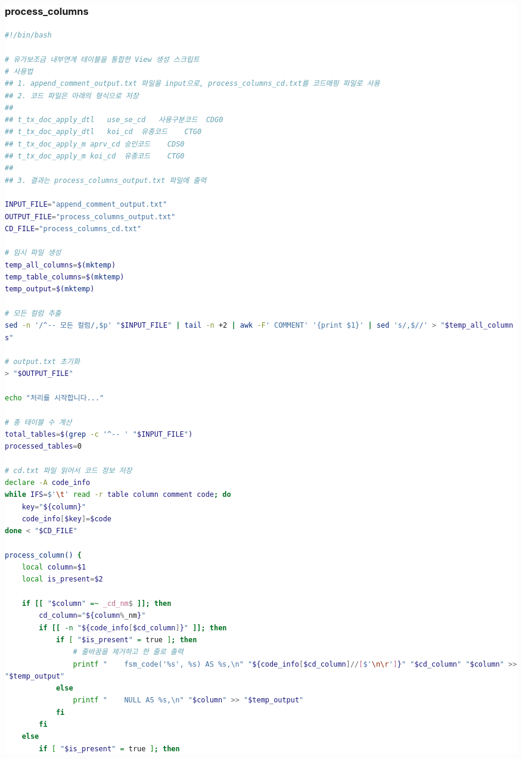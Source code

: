 ### process_columns

```bash
#!/bin/bash

# 유가보조금 내부연계 테이블을 통합한 View 생성 스크립트
# 사용법
## 1. append_comment_output.txt 파일을 input으로, process_columns_cd.txt를 코드매핑 파일로 사용
## 2. 코드 파일은 아래의 형식으로 저장
## 
## t_tx_doc_apply_dtl	use_se_cd	사용구분코드	CDG0
## t_tx_doc_apply_dtl	koi_cd	유종코드	CTG0
## t_tx_doc_apply_m	aprv_cd	승인코드	CDS0
## t_tx_doc_apply_m	koi_cd	유종코드	CTG0
##
## 3. 결과는 process_columns_output.txt 파일에 출력

INPUT_FILE="append_comment_output.txt"
OUTPUT_FILE="process_columns_output.txt"
CD_FILE="process_columns_cd.txt"

# 임시 파일 생성
temp_all_columns=$(mktemp)
temp_table_columns=$(mktemp)
temp_output=$(mktemp)

# 모든 컬럼 추출
sed -n '/^-- 모든 컬럼/,$p' "$INPUT_FILE" | tail -n +2 | awk -F' COMMENT' '{print $1}' | sed 's/,$//' > "$temp_all_columns"

# output.txt 초기화
> "$OUTPUT_FILE"

echo "처리를 시작합니다..."

# 총 테이블 수 계산
total_tables=$(grep -c '^-- ' "$INPUT_FILE")
processed_tables=0

# cd.txt 파일 읽어서 코드 정보 저장
declare -A code_info
while IFS=$'\t' read -r table column comment code; do
    key="${column}"
    code_info[$key]=$code
done < "$CD_FILE"

process_column() {
    local column=$1
    local is_present=$2
    
    if [[ "$column" =~ _cd_nm$ ]]; then
        cd_column="${column%_nm}"
        if [[ -n "${code_info[$cd_column]}" ]]; then
            if [ "$is_present" = true ]; then
                # 줄바꿈을 제거하고 한 줄로 출력
                printf "    fsm_code('%s', %s) AS %s,\n" "${code_info[$cd_column]//[$'\n\r']}" "$cd_column" "$column" >> "$temp_output"
            else
                printf "    NULL AS %s,\n" "$column" >> "$temp_output"
            fi
        fi
    else
        if [ "$is_present" = true ]; then
```